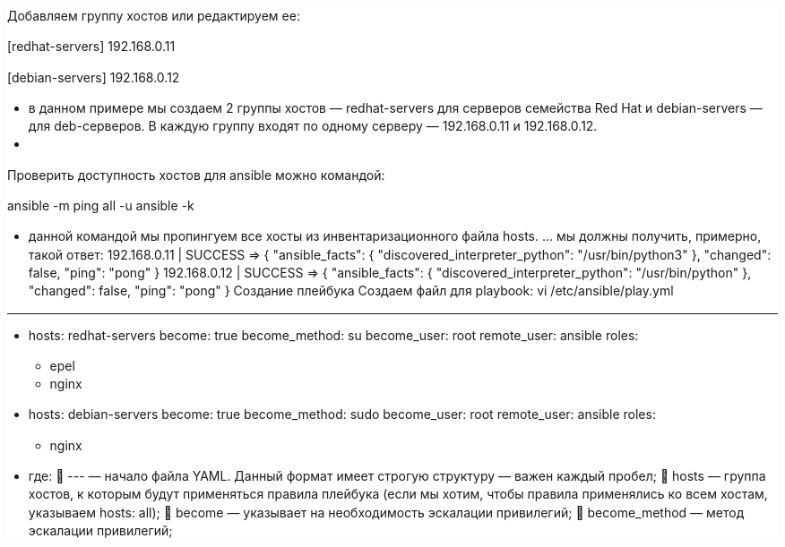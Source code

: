 Добавляем группу хостов или редактируем ее:

[redhat-servers]
192.168.0.11

[debian-servers]
192.168.0.12
* в данном примере мы создаем 2 группы хостов — redhat-servers для серверов семейства Red Hat и debian-servers — для deb-серверов. В каждую группу входят по одному серверу — 192.168.0.11 и 192.168.0.12.
* 
Проверить доступность хостов для ansible можно командой:

ansible -m ping all -u ansible -k

* данной командой мы пропингуем все хосты из инвентаризационного файла hosts.
... мы должны получить, примерно, такой ответ:
192.168.0.11 | SUCCESS => {
    "ansible_facts": {
        "discovered_interpreter_python": "/usr/bin/python3"
    }, 
    "changed": false, 
    "ping": "pong"
}
192.168.0.12 | SUCCESS => {
    "ansible_facts": {
        "discovered_interpreter_python": "/usr/bin/python"
    }, 
    "changed": false, 
    "ping": "pong"
}
Создание плейбука
Создаем файл для playbook:
vi /etc/ansible/play.yml

---
- hosts: redhat-servers
  become:
    true
  become_method:
    su
  become_user:
    root
  remote_user:
    ansible
  roles:
   - epel
   - nginx

- hosts: debian-servers
  become:
    true
  become_method:
    sudo
  become_user:
    root
  remote_user:
    ansible
  roles:
   - nginx
* где:
	--- — начало файла YAML. Данный формат имеет строгую структуру  — важен каждый пробел; 
	hosts — группа хостов, к которым будут применяться правила плейбука (если мы хотим, чтобы правила применялись ко всем хостам, указываем hosts: all); 
	become — указывает на необходимость эскалации привилегий; 
	become_method — метод эскалации привилегий; 